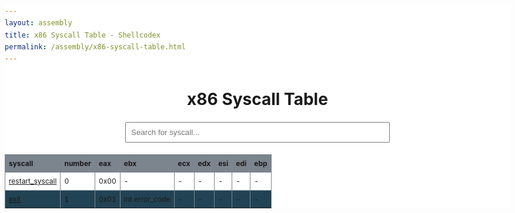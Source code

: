 ```yaml
---
layout: assembly
title: x86 Syscall Table - Shellcodex
permalink: /assembly/x86-syscall-table.html
---
```


<head>
  <meta charset="UTF-8">
  <style>
    h1 { text-align: center; }
    .header-links { text-align: center; margin-bottom: 20px; }
    .header-links a { margin: 0 10px; text-decoration: none; color: blue; }
    input { display: block; margin: 0 auto 20px auto; padding: 8px; width: 50%; }
    table { border-collapse: collapse; width: 100%; font-size: 12px; }
    th, td { border: 1px solid #7c848eff; padding: 6px; text-align: left; }
    th { background-color: #7c848eff; }
    tr:nth-child(even) { background-color: #214353ff; }
    tr:hover { background-color: #45778eff; }
  </style>
</head>
<body>
  <h1>x86 Syscall Table</h1>
  <input type="text" id="searchBox" onkeyup="filterTable()" placeholder="Search for syscall...">
  <table id="syscallTable">
    <thead>
      <tr>
        <th>syscall</th>
        <th>number</th>
        <th>eax</th>
        <th>ebx</th>
        <th>ecx</th>
        <th>edx</th>
        <th>esi</th>
        <th>edi</th>
        <th>ebp</th>
      </tr>
    </thead>
    <tbody>
      <tr>
      <td><a href="https://man7.org/linux/man-pages/man2/restart_syscall.2.html" target="_blank">restart_syscall</a></td>
        <td>0</td>
        <td>0x00</td>
        <td>-</td>
        <td>-</td>
        <td>-</td>
        <td>-</td>
        <td>-</td>
        <td>-</td>
      </tr>
      <tr>
      <td><a href="https://man7.org/linux/man-pages/man2/exit.2.html" target="_blank">exit</a></td>
        <td>1</td>
        <td>0x01</td>
        <td>int error_code</td>
        <td>-</td>
        <td>-</td>
        <td>-</td>
        <td>-</td>
        <td>-</td>
      </tr>
      <tr>